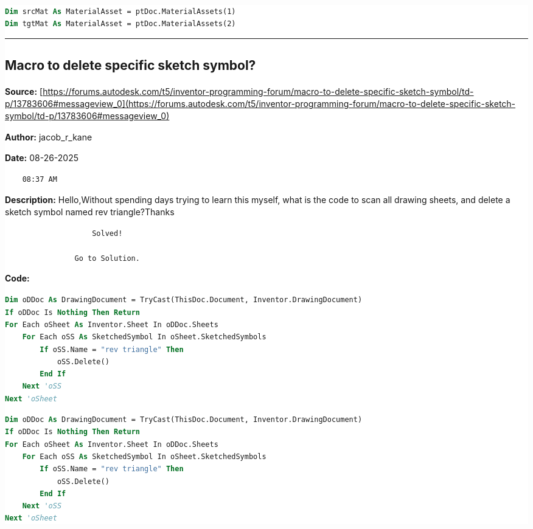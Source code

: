 ```vb
Dim srcMat As MaterialAsset = ptDoc.MaterialAssets(1)
Dim tgtMat As MaterialAsset = ptDoc.MaterialAssets(2)
```

---

## Macro to delete specific sketch symbol?

**Source:** [https://forums.autodesk.com/t5/inventor-programming-forum/macro-to-delete-specific-sketch-symbol/td-p/13783606#messageview_0](https://forums.autodesk.com/t5/inventor-programming-forum/macro-to-delete-specific-sketch-symbol/td-p/13783606#messageview_0)

**Author:** jacob_r_kane

**Date:** ‎08-26-2025
	
		
		08:37 AM

**Description:** Hello,Without spending days trying to learn this myself, what is the code to scan all drawing sheets, and delete a sketch symbol named rev triangle?Thanks
					
				
			
			
				
			
			
				
	
			
				
					
						Solved!
					
					Go to Solution.

**Code:**

```vb
Dim oDDoc As DrawingDocument = TryCast(ThisDoc.Document, Inventor.DrawingDocument)
If oDDoc Is Nothing Then Return
For Each oSheet As Inventor.Sheet In oDDoc.Sheets
	For Each oSS As SketchedSymbol In oSheet.SketchedSymbols
		If oSS.Name = "rev triangle" Then
			oSS.Delete()
		End If
	Next 'oSS
Next 'oSheet
```

```vb
Dim oDDoc As DrawingDocument = TryCast(ThisDoc.Document, Inventor.DrawingDocument)
If oDDoc Is Nothing Then Return
For Each oSheet As Inventor.Sheet In oDDoc.Sheets
	For Each oSS As SketchedSymbol In oSheet.SketchedSymbols
		If oSS.Name = "rev triangle" Then
			oSS.Delete()
		End If
	Next 'oSS
Next 'oSheet
```
